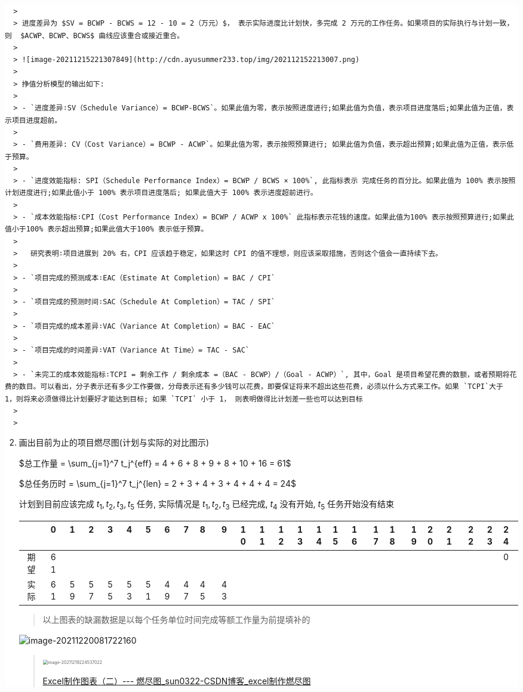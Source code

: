      >
      > 进度差异为 $SV = BCWP - BCWS = 12 - 10 = 2（万元）$， 表示实际进度比计划快，多完成 2 万元的工作任务。如果项目的实际执行与计划一致，则  $ACWP、BCWP、BCWS$ 曲线应该重合或接近重合。
      >
      > ![image-20211215221307849](http://cdn.ayusummer233.top/img/202112152213007.png)
      >
      > 挣值分析模型的输出如下:
      >
      > - `进度差异∶SV（Schedule Variance）= BCWP-BCWS`。如果此值为零，表示按照进度进行;如果此值为负值，表示项目进度落后;如果此值为正值，表示项目进度超前。
      >
      > - `费用差异: CV（Cost Variance）= BCWP - ACWP`。如果此值为零，表示按照预算进行; 如果此值为负值，表示超出预算;如果此值为正值，表示低于预算。 
      >
      > - `进度效能指标: SPI（Schedule Performance Index）= BCWP / BCWS × 100%`, 此指标表示 完成任务的百分比。如果此值为 100% 表示按照计划进度进行;如果此值小于 100% 表示项目进度落后; 如果此值大于 100% 表示进度超前进行。 
      >
      > - `成本效能指标∶CPI（Cost Performance Index）= BCWP / ACWP x 100%` 此指标表示花钱的速度。如果此值为100% 表示按照预算进行;如果此值小于100% 表示超出预算;如果此值大于100% 表示低于预算。 
      >
      >   研究表明∶项目进展到 20% 右，CPI 应该趋于稳定，如果这时 CPI 的值不理想，则应该采取措施，否则这个值会一直持续下去。 
      >   
      > - `项目完成的预测成本∶EAC（Estimate At Completion）= BAC / CPI`
      >
      > - `项目完成的预测时间∶SAC（Schedule At Completion）= TAC / SPI`
      >
      > - `项目完成的成本差异∶VAC（Variance At Completion）= BAC - EAC`
      >
      > - `项目完成的时间差异∶VAT（Variance At Time）= TAC - SAC`
      >
      > - `未完工的成本效能指标∶TCPI = 剩余工作 / 剩余成本 =（BAC - BCWP）/（Goal - ACWP）`, 其中，Goal 是项目希望花费的数额，或者预期将花费的数目。可以看出，分子表示还有多少工作要做，分母表示还有多少钱可以花费，即要保证将来不超出这些花费，必须以什么方式来工作。如果 `TCPI`大于 1，则将来必须做得比计划要好才能达到目标; 如果 `TCPI` 小于 1， 则表明做得比计划差一些也可以达到目标
      >
      > 
   
   2. 画出目前为止的项目燃尽图(计划与实际的对比图示)
   
       $总工作量 = \sum_{j=1}^7 t_j^{eff} = 4 + 6 + 8 + 9 + 8 + 10 + 16 = 61$
   
       $总任务历时 = \sum_{j=1}^7 t_j^{len} = 2 + 3 + 4 + 3 + 4 + 4 + 4 = 24$
       
       计划到目前应该完成 $t_1, t_2, t_3, t_5$ 任务, 实际情况是 $t_1, t_2, t_3$ 已经完成, $t_4$ 没有开始, $t_5$ 任务开始没有结束
       
       |      |  0   |  1   |  2   |  3   |  4   |  5   |  6   |  7   | 8    |  9   |  10  |  11  |  12  |  13  |  14  | 15   | 16   |  17  | 18   |  19  | 20   | 21   |  22  |  23  | 24   |
       | :--: | :--: | :--: | :--: | :--: | :--: | :--: | :--: | :--: | ---- | :--: | :--: | :--: | :--: | :--: | :--: | ---- | ---- | :--: | ---- | :--: | ---- | ---- | :--: | :--: | ---- |
       | 期望 |  61  |      |      |      |      |      |      |      |      |      |      |      |      |      |      |      |      |      |      |      |      |      |      |      | 0    |
       | 实际 |  61  |  59  |  57  |  55  |  53  |  51  |  49  |  47  | 45   |  43  |      |      |      |      |      |      |      |      |      |      |      |      |      |      |      |
       
       > 以上图表的缺漏数据是以每个任务单位时间完成等额工作量为前提填补的
       
       ![image-20211220081722160](http://cdn.ayusummer233.top/img/202112200817252.png)
       
       > <img src="http://cdn.ayusummer233.top/img/202112192245389.png" alt="image-20211219224537022" style="zoom:50%;" />
       >
       > [Excel制作图表（二）--- 燃尽图_sun0322-CSDN博客_excel制作燃尽图](https://blog.csdn.net/sxzlc/article/details/106291897)
       
       



